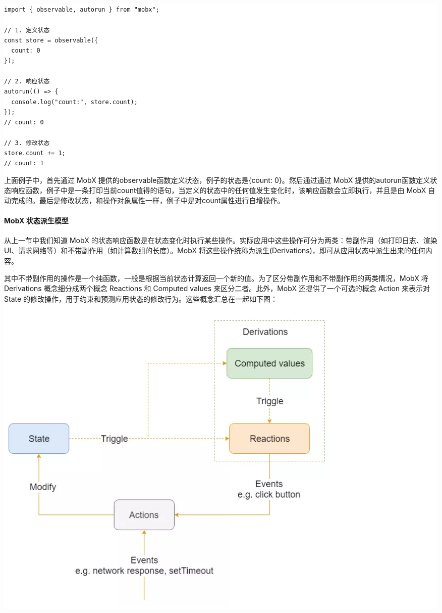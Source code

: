 ```
import { observable, autorun } from "mobx";
 
// 1. 定义状态
const store = observable({
  count: 0
});
 
// 2. 响应状态
autorun(() => {
  console.log("count:", store.count);
});
// count: 0

// 3. 修改状态
store.count += 1;
// count: 1
```
上面例子中，首先通过 MobX 提供的observable函数定义状态，例子的状态是{count: 0}。然后通过通过 MobX 提供的autorun函数定义状态响应函数，例子中是一条打印当前count值得的语句，当定义的状态中的任何值发生变化时，该响应函数会立即执行，并且是由 MobX 自动完成的。最后是修改状态，和操作对象属性一样，例子中是对count属性进行自增操作。

#### MobX 状态派生模型
从上一节中我们知道 MobX 的状态响应函数是在状态变化时执行某些操作。实际应用中这些操作可分为两类：带副作用（如打印日志、渲染 UI、请求网络等）和不带副作用（如计算数组的长度）。MobX 将这些操作统称为派生(Derivations)，即可从应用状态中派生出来的任何内容。

其中不带副作用的操作是一个纯函数，一般是根据当前状态计算返回一个新的值。为了区分带副作用和不带副作用的两类情况，MobX 将 Derivations 概念细分成两个概念 Reactions 和 Computed values 来区分二者。此外，MobX 还提供了一个可选的概念 Action 来表示对 State 的修改操作，用于约束和预测应用状态的修改行为。这些概念汇总在一起如下图：

![图片](/assets/images/mobx/640.png)
